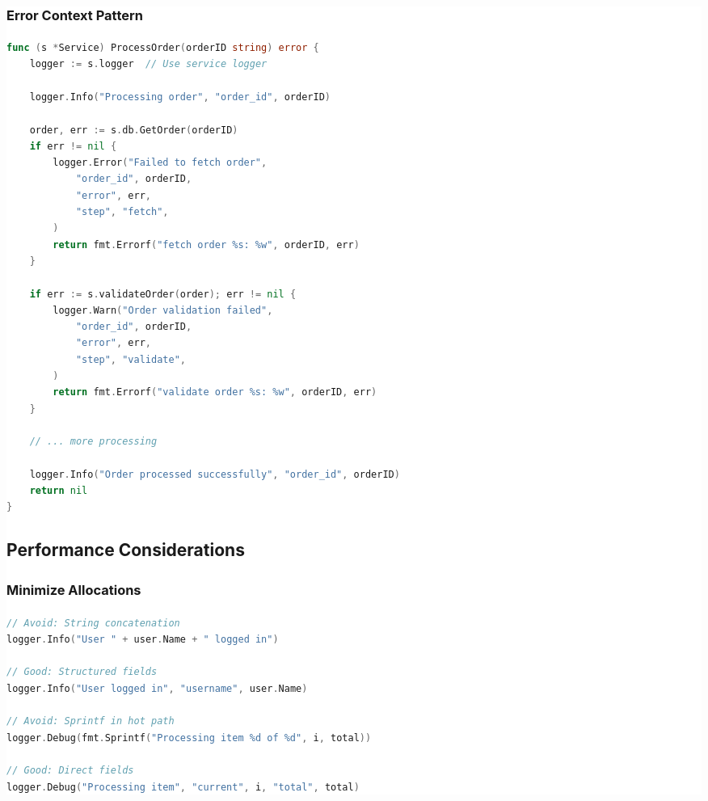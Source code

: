 ### Error Context Pattern

```go
func (s *Service) ProcessOrder(orderID string) error {
    logger := s.logger  // Use service logger
    
    logger.Info("Processing order", "order_id", orderID)
    
    order, err := s.db.GetOrder(orderID)
    if err != nil {
        logger.Error("Failed to fetch order",
            "order_id", orderID,
            "error", err,
            "step", "fetch",
        )
        return fmt.Errorf("fetch order %s: %w", orderID, err)
    }
    
    if err := s.validateOrder(order); err != nil {
        logger.Warn("Order validation failed",
            "order_id", orderID,
            "error", err,
            "step", "validate",
        )
        return fmt.Errorf("validate order %s: %w", orderID, err)
    }
    
    // ... more processing
    
    logger.Info("Order processed successfully", "order_id", orderID)
    return nil
}
```

## Performance Considerations

### Minimize Allocations

```go
// Avoid: String concatenation
logger.Info("User " + user.Name + " logged in")

// Good: Structured fields
logger.Info("User logged in", "username", user.Name)

// Avoid: Sprintf in hot path
logger.Debug(fmt.Sprintf("Processing item %d of %d", i, total))

// Good: Direct fields
logger.Debug("Processing item", "current", i, "total", total)
```
